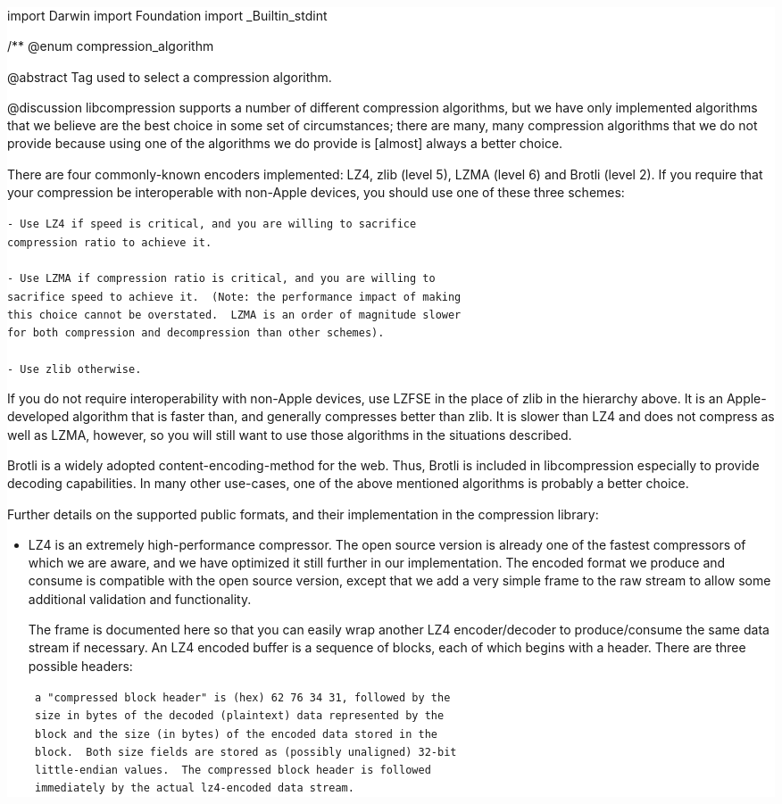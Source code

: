 import Darwin
import Foundation
import _Builtin_stdint

/**
 @enum compression_algorithm
 
 @abstract Tag used to select a compression algorithm.
 
 @discussion libcompression supports a number of different compression
 algorithms, but we have only implemented algorithms that we believe are the
 best choice in some set of circumstances; there are many, many compression
 algorithms that we do not provide because using one of the algorithms we
 do provide is [almost] always a better choice.
 
 There are four commonly-known encoders implemented: LZ4, zlib (level 5),
 LZMA (level 6) and Brotli (level 2). If you require that your compression be interoperable
 with non-Apple devices, you should use one of these three schemes:
 
    - Use LZ4 if speed is critical, and you are willing to sacrifice
    compression ratio to achieve it.
 
    - Use LZMA if compression ratio is critical, and you are willing to
    sacrifice speed to achieve it.  (Note: the performance impact of making
    this choice cannot be overstated.  LZMA is an order of magnitude slower
    for both compression and decompression than other schemes).
 
    - Use zlib otherwise.
 
 If you do not require interoperability with non-Apple devices, use LZFSE
 in the place of zlib in the hierarchy above.  It is an Apple-developed
 algorithm that is faster than, and generally compresses better than zlib.
 It is slower than LZ4 and does not compress as well as LZMA, however, so
 you will still want to use those algorithms in the situations described.

 Brotli is a widely adopted content-encoding-method for the web. Thus, Brotli
 is included in libcompression especially to provide decoding capabilities.
 In many other use-cases, one of the above mentioned algorithms is probably a
 better choice.

 Further details on the supported public formats, and their implementation
 in the compression library:
 
 - LZ4 is an extremely high-performance compressor.  The open source version
   is already one of the fastest compressors of which we are aware, and we
   have optimized it still further in our implementation.  The encoded format
   we produce and consume is compatible with the open source version, except
   that we add a very simple frame to the raw stream to allow some additional
   validation and functionality.
 
   The frame is documented here so that you can easily wrap another LZ4
   encoder/decoder to produce/consume the same data stream if necessary.  An
   LZ4 encoded buffer is a sequence of blocks, each of which begins with a
   header.  There are three possible headers:
 
        a "compressed block header" is (hex) 62 76 34 31, followed by the
        size in bytes of the decoded (plaintext) data represented by the
        block and the size (in bytes) of the encoded data stored in the
        block.  Both size fields are stored as (possibly unaligned) 32-bit
        little-endian values.  The compressed block header is followed
        immediately by the actual lz4-encoded data stream.
 